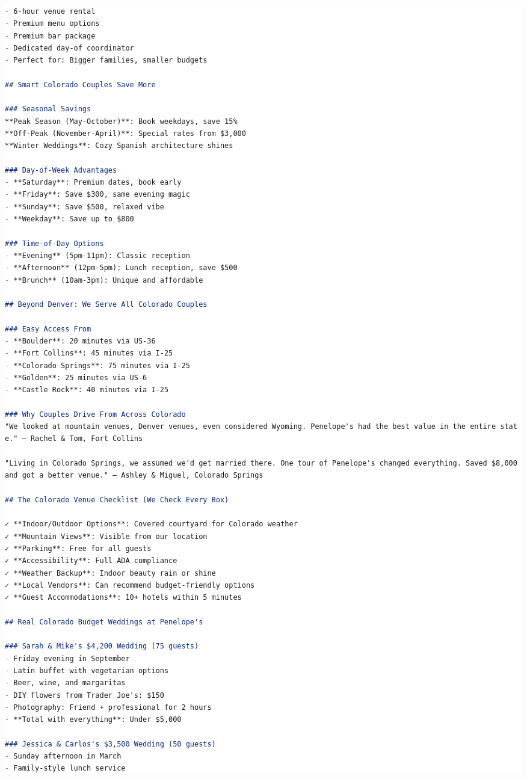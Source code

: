 ```markdown
- 6-hour venue rental
- Premium menu options
- Premium bar package
- Dedicated day-of coordinator
- Perfect for: Bigger families, smaller budgets

## Smart Colorado Couples Save More

### Seasonal Savings
**Peak Season (May-October)**: Book weekdays, save 15%
**Off-Peak (November-April)**: Special rates from $3,000
**Winter Weddings**: Cozy Spanish architecture shines

### Day-of-Week Advantages
- **Saturday**: Premium dates, book early
- **Friday**: Save $300, same evening magic
- **Sunday**: Save $500, relaxed vibe
- **Weekday**: Save up to $800

### Time-of-Day Options
- **Evening** (5pm-11pm): Classic reception
- **Afternoon** (12pm-5pm): Lunch reception, save $500
- **Brunch** (10am-3pm): Unique and affordable

## Beyond Denver: We Serve All Colorado Couples

### Easy Access From
- **Boulder**: 20 minutes via US-36
- **Fort Collins**: 45 minutes via I-25
- **Colorado Springs**: 75 minutes via I-25
- **Golden**: 25 minutes via US-6
- **Castle Rock**: 40 minutes via I-25

### Why Couples Drive From Across Colorado
"We looked at mountain venues, Denver venues, even considered Wyoming. Penelope's had the best value in the entire state." — Rachel & Tom, Fort Collins

"Living in Colorado Springs, we assumed we'd get married there. One tour of Penelope's changed everything. Saved $8,000 and got a better venue." — Ashley & Miguel, Colorado Springs

## The Colorado Venue Checklist (We Check Every Box)

✓ **Indoor/Outdoor Options**: Covered courtyard for Colorado weather
✓ **Mountain Views**: Visible from our location
✓ **Parking**: Free for all guests
✓ **Accessibility**: Full ADA compliance
✓ **Weather Backup**: Indoor beauty rain or shine
✓ **Local Vendors**: Can recommend budget-friendly options
✓ **Guest Accommodations**: 10+ hotels within 5 minutes

## Real Colorado Budget Weddings at Penelope's

### Sarah & Mike's $4,200 Wedding (75 guests)
- Friday evening in September
- Latin buffet with vegetarian options
- Beer, wine, and margaritas
- DIY flowers from Trader Joe's: $150
- Photography: Friend + professional for 2 hours
- **Total with everything**: Under $5,000

### Jessica & Carlos's $3,500 Wedding (50 guests)
- Sunday afternoon in March
- Family-style lunch service
```